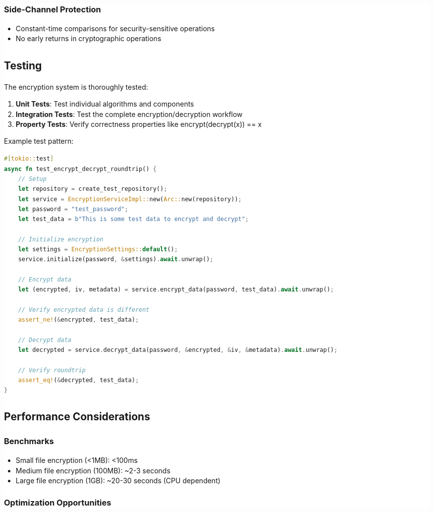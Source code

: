 ### Side-Channel Protection

- Constant-time comparisons for security-sensitive operations
- No early returns in cryptographic operations

## Testing

The encryption system is thoroughly tested:

1. **Unit Tests**: Test individual algorithms and components
2. **Integration Tests**: Test the complete encryption/decryption workflow
3. **Property Tests**: Verify correctness properties like encrypt(decrypt(x)) == x

Example test pattern:

```rust
#[tokio::test]
async fn test_encrypt_decrypt_roundtrip() {
    // Setup
    let repository = create_test_repository();
    let service = EncryptionServiceImpl::new(Arc::new(repository));
    let password = "test_password";
    let test_data = b"This is some test data to encrypt and decrypt";
    
    // Initialize encryption
    let settings = EncryptionSettings::default();
    service.initialize(password, &settings).await.unwrap();
    
    // Encrypt data
    let (encrypted, iv, metadata) = service.encrypt_data(password, test_data).await.unwrap();
    
    // Verify encrypted data is different
    assert_ne!(&encrypted, test_data);
    
    // Decrypt data
    let decrypted = service.decrypt_data(password, &encrypted, &iv, &metadata).await.unwrap();
    
    // Verify roundtrip
    assert_eq!(&decrypted, test_data);
}
```

## Performance Considerations

### Benchmarks

- Small file encryption (<1MB): <100ms
- Medium file encryption (100MB): ~2-3 seconds
- Large file encryption (1GB): ~20-30 seconds (CPU dependent)

### Optimization Opportunities

